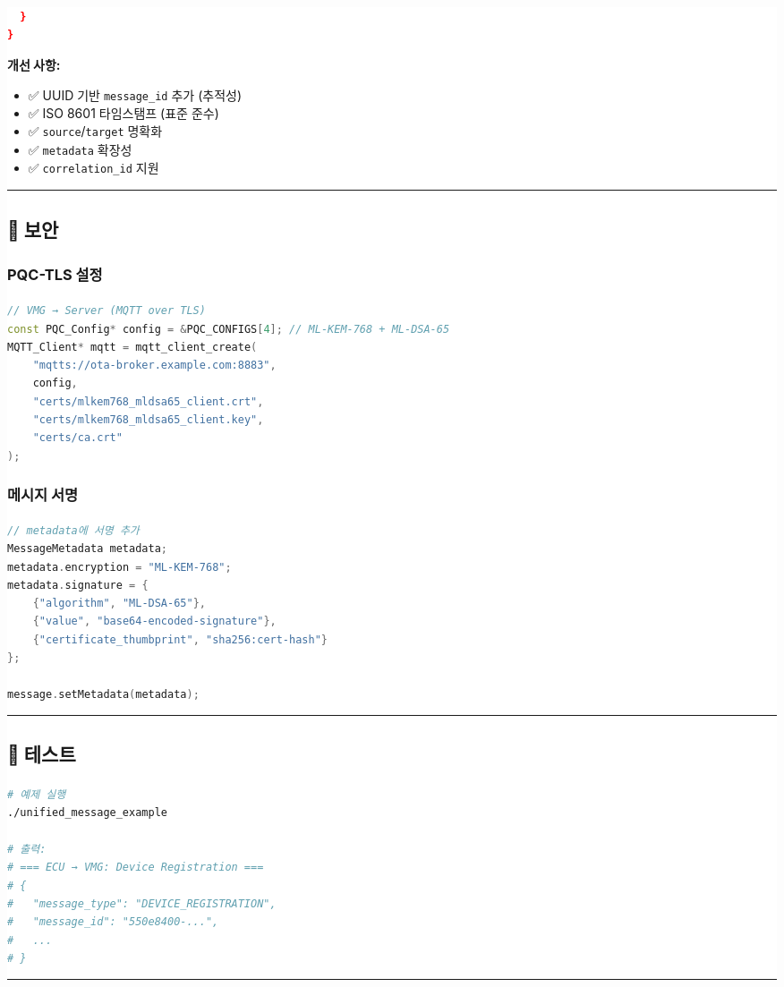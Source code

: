 ```json
  }
}
```

**개선 사항:**
- ✅ UUID 기반 `message_id` 추가 (추적성)
- ✅ ISO 8601 타임스탬프 (표준 준수)
- ✅ `source`/`target` 명확화
- ✅ `metadata` 확장성
- ✅ `correlation_id` 지원

---

## 🔐 보안

### PQC-TLS 설정

```cpp
// VMG → Server (MQTT over TLS)
const PQC_Config* config = &PQC_CONFIGS[4]; // ML-KEM-768 + ML-DSA-65
MQTT_Client* mqtt = mqtt_client_create(
    "mqtts://ota-broker.example.com:8883",
    config,
    "certs/mlkem768_mldsa65_client.crt",
    "certs/mlkem768_mldsa65_client.key",
    "certs/ca.crt"
);
```

### 메시지 서명

```cpp
// metadata에 서명 추가
MessageMetadata metadata;
metadata.encryption = "ML-KEM-768";
metadata.signature = {
    {"algorithm", "ML-DSA-65"},
    {"value", "base64-encoded-signature"},
    {"certificate_thumbprint", "sha256:cert-hash"}
};

message.setMetadata(metadata);
```

---

## 🧪 테스트

```bash
# 예제 실행
./unified_message_example

# 출력:
# === ECU → VMG: Device Registration ===
# {
#   "message_type": "DEVICE_REGISTRATION",
#   "message_id": "550e8400-...",
#   ...
# }
```

---